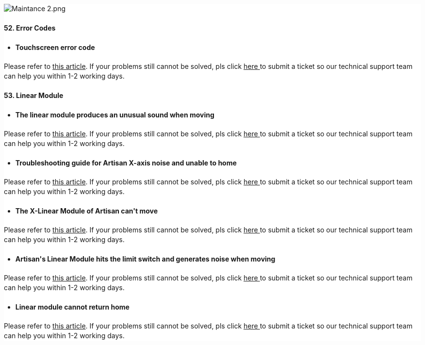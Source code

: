 


![Maintance 2.png](https://support.snapmaker.com/hc/article_attachments/25466695075863)

#### **52\. Error Codes**

  * #### **Touchscreen error code**




Please refer to [this article](https://wiki.snapmaker.com/en/snapmaker_artisan/troubleshooting/Touchscreen_error_code_reference). If your problems still cannot be solved, pls click [here ](https://snapmaker.formcrafts.com/support-ticket)to submit a ticket so our technical support team can help you within 1-2 working days.

#### **53\. Linear Module**

  * #### **The linear module produces an unusual sound when moving**




Please refer to [this article](https://wiki.snapmaker.com/en/snapmaker_artisan/troubleshooting/abnormal_sound_of_linear_module). If your problems still cannot be solved, pls click [here ](https://snapmaker.formcrafts.com/support-ticket)to submit a ticket so our technical support team can help you within 1-2 working days.

  * #### **Troubleshooting guide for Artisan X-axis noise and unable to home**




Please refer to [this article](https://wiki.snapmaker.com/en/snapmaker_artisan/troubleshooting/x_axis_unable_to_home). If your problems still cannot be solved, pls click [here ](https://snapmaker.formcrafts.com/support-ticket)to submit a ticket so our technical support team can help you within 1-2 working days.

  * #### **The X-Linear Module of Artisan can't move**




Please refer to [this article](https://wiki.snapmaker.com/en/snapmaker_artisan/troubleshooting/x_linear_module_can_not_move). If your problems still cannot be solved, pls click [here ](https://snapmaker.formcrafts.com/support-ticket)to submit a ticket so our technical support team can help you within 1-2 working days.

  * #### **Artisan's Linear Module hits the limit switch and generates noise when moving**




Please refer to [this article](https://wiki.snapmaker.com/en/snapmaker_artisan/troubleshooting/linear_module_hits_the_limit_switch). If your problems still cannot be solved, pls click [here ](https://snapmaker.formcrafts.com/support-ticket)to submit a ticket so our technical support team can help you within 1-2 working days.

  * #### **Linear module cannot return home**




Please refer to [this article](https://wiki.snapmaker.com/en/snapmaker_artisan/troubleshooting/limit_switch_unable_to_trigger). If your problems still cannot be solved, pls click [here ](https://snapmaker.formcrafts.com/support-ticket)to submit a ticket so our technical support team can help you within 1-2 working days.
